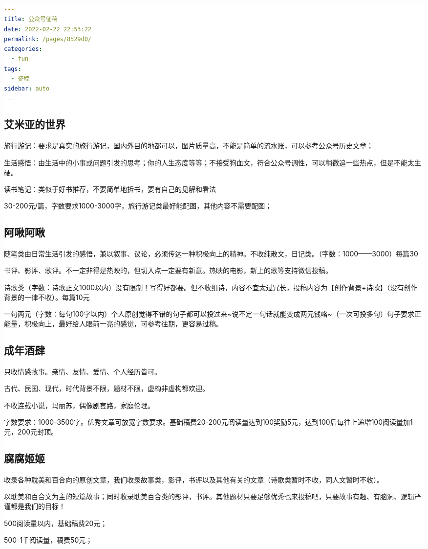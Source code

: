 ```yaml
---
title: 公众号征稿
date: 2022-02-22 22:53:22
permalink: /pages/8529d0/
categories: 
  - fun
tags: 
  - 征稿
sidebar: auto
---
```



## 艾米亚的世界

旅行游记：要求是真实的旅行游记，国内外目的地都可以，图片质量高，不能是简单的流水账，可以参考公众号历史文章；

生活感悟：由生活中的小事或问题引发的思考；你的人生态度等等；不接受狗血文，符合公众号调性，可以稍微追一些热点，但是不能太生硬。

读书笔记：类似于好书推荐，不要简单地拆书，要有自己的见解和看法

30-200元/篇，字数要求1000-3000字，旅行游记类最好能配图，其他内容不需要配图；



## 阿啾阿啾

随笔类由日常生活引发的感悟，兼以叙事、议论，必须传达一种积极向上的精神。不收纯散文，日记类。（字数：1000——3000）每篇30

书评、影评、歌评。不一定非得是热映的，但切入点一定要有新意。热映的电影，新上的歌等支持微信投稿。

诗歌类（字数：诗歌正文1000以内）没有限制！写得好都要。但不收组诗，内容不宜太过冗长，投稿内容为【创作背景+诗歌】（没有创作背景的一律不收）。每篇10元

一句两元（字数：每句100字以内）个人原创觉得不错的句子都可以投过来~说不定一句话就能变成两元钱咯~（一次可投多句）句子要求正能量，积极向上，最好给人眼前一亮的感觉，可参考往期，更容易过稿。

 

## 成年酒肆

只收情感故事。亲情、友情、爱情、个人经历皆可。

古代、民国、现代，时代背景不限，题材不限，虚构非虚构都欢迎。

不收连载小说，玛丽苏，偶像剧套路，家庭伦理。

字数要求：1000-3500字。优秀文章可放宽字数要求。基础稿费20-200元阅读量达到100奖励5元，达到100后每往上递增100阅读量加1元，200元封顶。

 

## 腐腐姬姬

收录各种耽美和百合向的原创文章，我们收录故事类，影评，书评以及其他有关的文章（诗歌类暂时不收，同人文暂时不收）。

以耽美和百合文为主的短篇故事；同时收录耽美百合类的影评，书评。其他题材只要足够优秀也来投稿吧，只要故事有趣、有脑洞、逻辑严谨都是我们的目标！

500阅读量以内，基础稿费20元；

500-1千阅读量，稿费50元；

